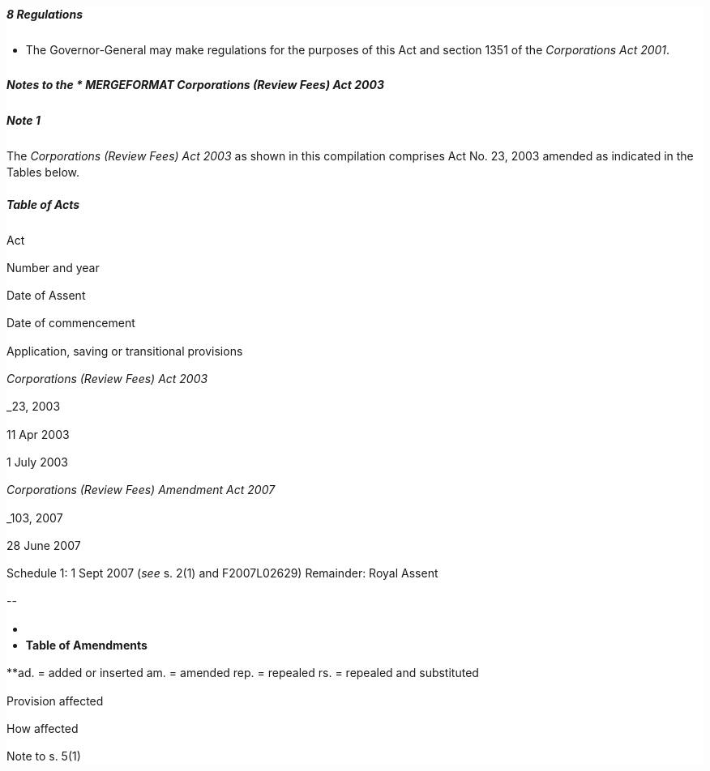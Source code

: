 ##### 8  Regulations

  * The Governor-General may make regulations for the purposes of this Act and section 1351 of the _Corporations Act 2001_.

##### 
##### Notes to the   \* MERGEFORMAT Corporations (Review Fees) Act 2003


##### Note 1

The _Corporations (Review Fees) Act 2003_ as shown in this compilation comprises Act No. 23, 2003 amended as indicated in the Tables below.

##### Table of Acts

Act

Number 
and year


Date 
of Assent


Date of commencement

Application, saving or transitional provisions

_Corporations (Review Fees) Act 2003_

_23, 2003

11 Apr 2003

1 July 2003

_Corporations (Review Fees) Amendment Act 2007_

_103, 2007

28 June 2007

 Schedule 1: 1 Sept 2007 (_see_ s. 2(1) and F2007L02629)
Remainder: Royal Assent


--

  * 
  * **Table of Amendments**


**ad. = added or inserted	   am. = amended     rep. = repealed   rs. = repealed and substituted

Provision affected

How affected

Note to s. 5(1) 	
